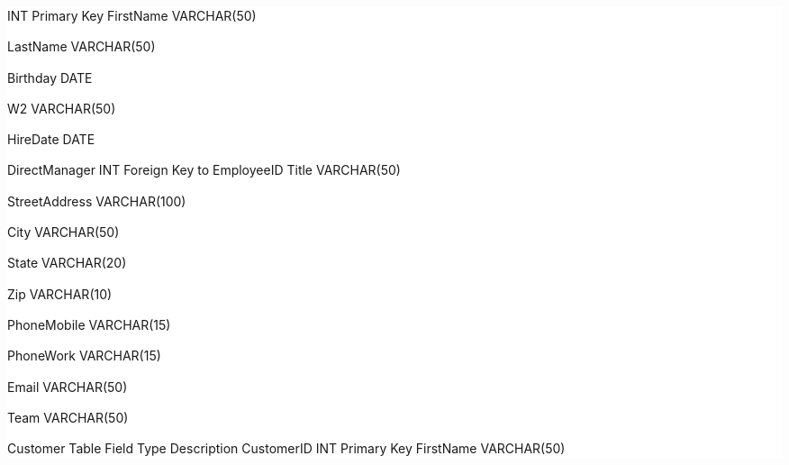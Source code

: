 INT
Primary Key
FirstName
VARCHAR(50)


LastName
VARCHAR(50)


Birthday
DATE


W2
VARCHAR(50)


HireDate
DATE


DirectManager
INT
Foreign Key to EmployeeID
Title
VARCHAR(50)


StreetAddress
VARCHAR(100)


City
VARCHAR(50)


State
VARCHAR(20)


Zip
VARCHAR(10)


PhoneMobile
VARCHAR(15)


PhoneWork
VARCHAR(15)


Email
VARCHAR(50)


Team
VARCHAR(50)



Customer Table
Field
Type
Description
CustomerID
INT
Primary Key
FirstName
VARCHAR(50)
